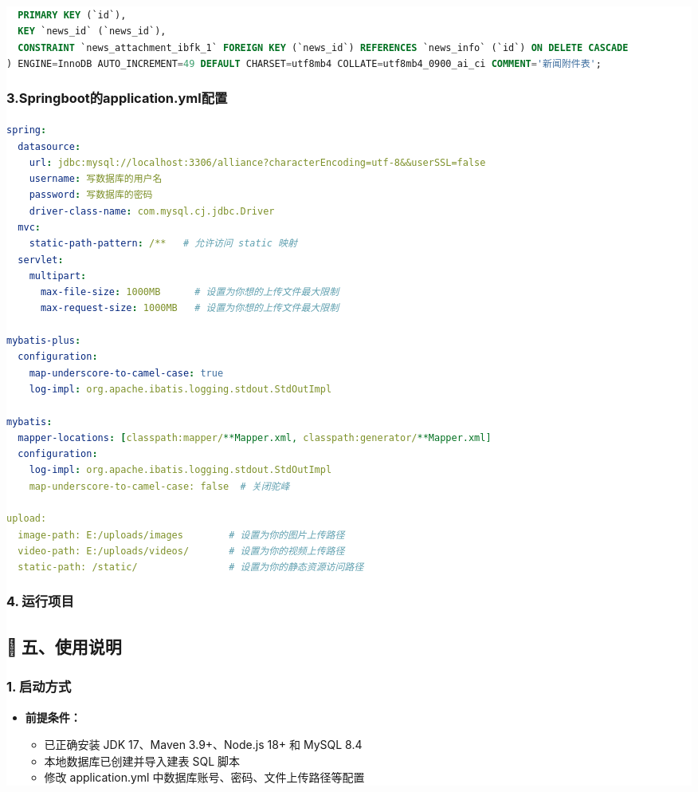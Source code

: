 ```sql
  PRIMARY KEY (`id`),
  KEY `news_id` (`news_id`),
  CONSTRAINT `news_attachment_ibfk_1` FOREIGN KEY (`news_id`) REFERENCES `news_info` (`id`) ON DELETE CASCADE
) ENGINE=InnoDB AUTO_INCREMENT=49 DEFAULT CHARSET=utf8mb4 COLLATE=utf8mb4_0900_ai_ci COMMENT='新闻附件表';
```
### 3.Springboot的application.yml配置
``` yml
spring:
  datasource:
    url: jdbc:mysql://localhost:3306/alliance?characterEncoding=utf-8&&userSSL=false
    username: 写数据库的用户名
    password: 写数据库的密码
    driver-class-name: com.mysql.cj.jdbc.Driver
  mvc:
    static-path-pattern: /**   # 允许访问 static 映射
  servlet:
    multipart:
      max-file-size: 1000MB      # 设置为你想的上传文件最大限制
      max-request-size: 1000MB   # 设置为你想的上传文件最大限制

mybatis-plus:
  configuration:
    map-underscore-to-camel-case: true
    log-impl: org.apache.ibatis.logging.stdout.StdOutImpl

mybatis:
  mapper-locations: [classpath:mapper/**Mapper.xml, classpath:generator/**Mapper.xml]
  configuration:
    log-impl: org.apache.ibatis.logging.stdout.StdOutImpl
    map-underscore-to-camel-case: false  # 关闭驼峰

upload:
  image-path: E:/uploads/images        # 设置为你的图片上传路径
  video-path: E:/uploads/videos/       # 设置为你的视频上传路径
  static-path: /static/                # 设置为你的静态资源访问路径

```

### 4. 运行项目

## **📘 五、使用说明**

### **1. 启动方式**

- **前提条件：**

  - 已正确安装 JDK 17、Maven 3.9+、Node.js 18+ 和 MySQL 8.4
  - 本地数据库已创建并导入建表 SQL 脚本
  - 修改 application.yml 中数据库账号、密码、文件上传路径等配置
